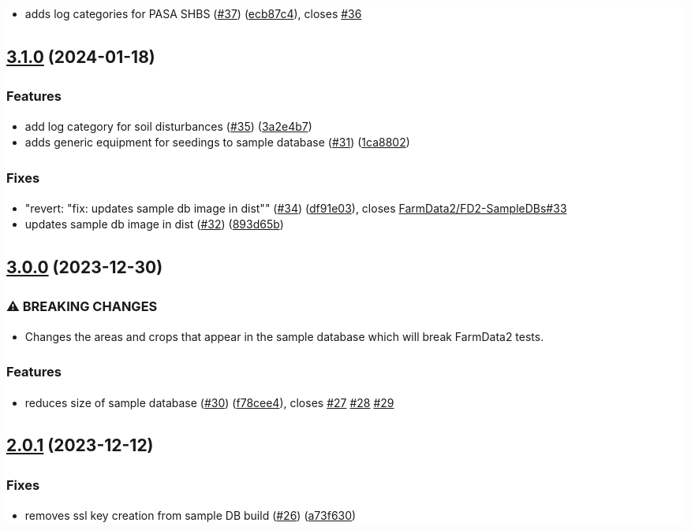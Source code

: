 * adds log categories for PASA SHBS ([#37](https://github.com/FarmData2/FD2-SampleDBs/issues/37)) ([ecb87c4](https://github.com/FarmData2/FD2-SampleDBs/commit/ecb87c40db2bb8b340c96179c3d2c37cfebff2ab)), closes [#36](https://github.com/FarmData2/FD2-SampleDBs/issues/36)

## [3.1.0](https://github.com/FarmData2/FD2-SampleDBs/compare/v3.0.0...v3.1.0) (2024-01-18)


### Features

* add log category for soil disturbances ([#35](https://github.com/FarmData2/FD2-SampleDBs/issues/35)) ([3a2e4b7](https://github.com/FarmData2/FD2-SampleDBs/commit/3a2e4b7d91a843b6892ace81eff88faeee55fc38))
* adds generic equipment for seedings to sample database ([#31](https://github.com/FarmData2/FD2-SampleDBs/issues/31)) ([1ca8802](https://github.com/FarmData2/FD2-SampleDBs/commit/1ca880217688c04f466e17a3002de8aa8e648293))


### Fixes

* "revert: "fix: updates sample db image in dist"" ([#34](https://github.com/FarmData2/FD2-SampleDBs/issues/34)) ([df91e03](https://github.com/FarmData2/FD2-SampleDBs/commit/df91e039e659b07bdb730ba9f13992797ab03eb9)), closes [FarmData2/FD2-SampleDBs#33](https://github.com/FarmData2/FD2-SampleDBs/issues/33)
* updates sample db image in dist ([#32](https://github.com/FarmData2/FD2-SampleDBs/issues/32)) ([893d65b](https://github.com/FarmData2/FD2-SampleDBs/commit/893d65b84542d3b5d68e934e7028706b718c3d3b))

## [3.0.0](https://github.com/FarmData2/FD2-SampleDBs/compare/v2.0.1...v3.0.0) (2023-12-30)


### ⚠ BREAKING CHANGES

* Changes the areas and crops that appear in the sample
database which will break FarmData2 tests.

### Features

* reduces size of sample database ([#30](https://github.com/FarmData2/FD2-SampleDBs/issues/30)) ([f78cee4](https://github.com/FarmData2/FD2-SampleDBs/commit/f78cee4ec054dd66a324ac4fa241f60790c17442)), closes [#27](https://github.com/FarmData2/FD2-SampleDBs/issues/27) [#28](https://github.com/FarmData2/FD2-SampleDBs/issues/28) [#29](https://github.com/FarmData2/FD2-SampleDBs/issues/29)

## [2.0.1](https://github.com/FarmData2/FD2-SampleDBs/compare/v2.0.0...v2.0.1) (2023-12-12)


### Fixes

* removes ssl key creation from sample DB build ([#26](https://github.com/FarmData2/FD2-SampleDBs/issues/26)) ([a73f630](https://github.com/FarmData2/FD2-SampleDBs/commit/a73f6306b781f435c3f35fb120f7391a256debe8))
